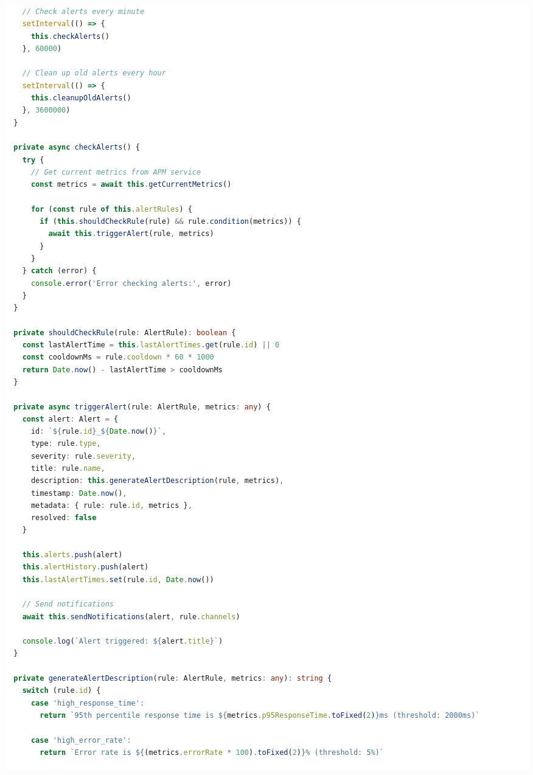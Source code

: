 ```typescript
    // Check alerts every minute
    setInterval(() => {
      this.checkAlerts()
    }, 60000)

    // Clean up old alerts every hour
    setInterval(() => {
      this.cleanupOldAlerts()
    }, 3600000)
  }

  private async checkAlerts() {
    try {
      // Get current metrics from APM service
      const metrics = await this.getCurrentMetrics()

      for (const rule of this.alertRules) {
        if (this.shouldCheckRule(rule) && rule.condition(metrics)) {
          await this.triggerAlert(rule, metrics)
        }
      }
    } catch (error) {
      console.error('Error checking alerts:', error)
    }
  }

  private shouldCheckRule(rule: AlertRule): boolean {
    const lastAlertTime = this.lastAlertTimes.get(rule.id) || 0
    const cooldownMs = rule.cooldown * 60 * 1000
    return Date.now() - lastAlertTime > cooldownMs
  }

  private async triggerAlert(rule: AlertRule, metrics: any) {
    const alert: Alert = {
      id: `${rule.id}_${Date.now()}`,
      type: rule.type,
      severity: rule.severity,
      title: rule.name,
      description: this.generateAlertDescription(rule, metrics),
      timestamp: Date.now(),
      metadata: { rule: rule.id, metrics },
      resolved: false
    }

    this.alerts.push(alert)
    this.alertHistory.push(alert)
    this.lastAlertTimes.set(rule.id, Date.now())

    // Send notifications
    await this.sendNotifications(alert, rule.channels)

    console.log(`Alert triggered: ${alert.title}`)
  }

  private generateAlertDescription(rule: AlertRule, metrics: any): string {
    switch (rule.id) {
      case 'high_response_time':
        return `95th percentile response time is ${metrics.p95ResponseTime.toFixed(2)}ms (threshold: 2000ms)`
      
      case 'high_error_rate':
        return `Error rate is ${(metrics.errorRate * 100).toFixed(2)}% (threshold: 5%)`
      
```